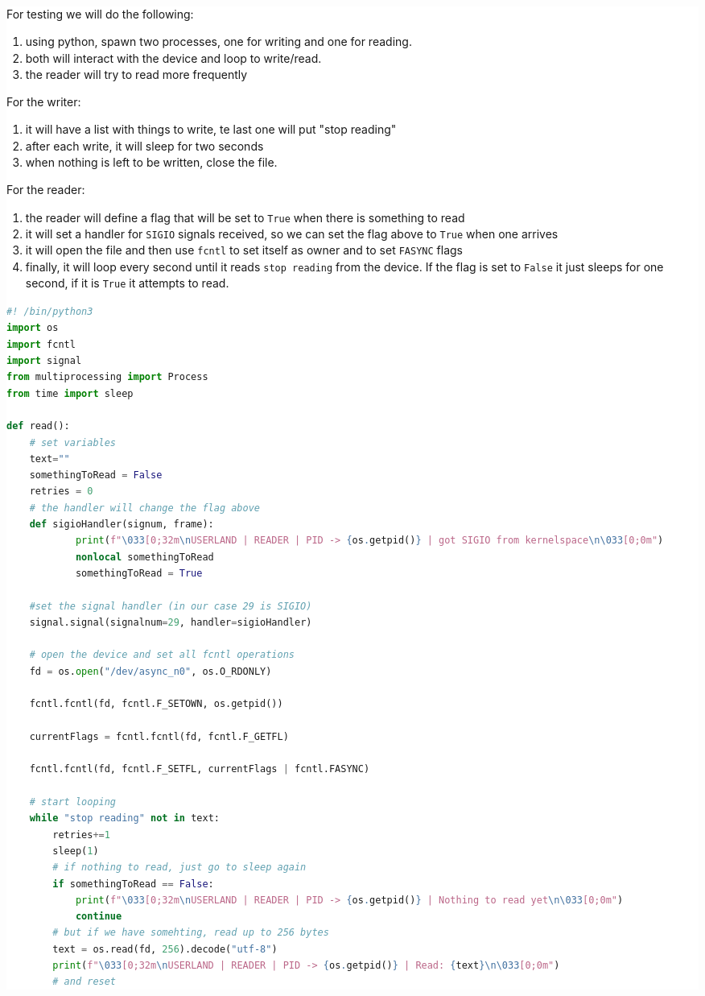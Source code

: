 For testing we will do the following:

1. using python, spawn two processes, one for writing and one for reading.
2. both will interact with the device and loop to write/read.
3. the reader will try to read more frequently

For the writer:

1. it will have a list with things to write, te last one will put "stop reading"
2. after each write, it will sleep for two seconds
3. when nothing is left to be written, close the file.

For the reader:

1. the reader will define a flag that will be set to `True` when there is something to read
2. it will set a handler for `SIGIO` signals received, so we can set the flag above to `True` when one arrives
3. it will open the file and then use `fcntl` to set itself as owner and to set `FASYNC` flags
4. finally, it will loop every second until it reads `stop reading` from the device. If the flag is set to `False` it just sleeps for one second, if it is `True` it attempts to read.

```py
#! /bin/python3
import os
import fcntl
import signal
from multiprocessing import Process
from time import sleep

def read():
    # set variables
    text=""
    somethingToRead = False
    retries = 0
    # the handler will change the flag above
    def sigioHandler(signum, frame):
            print(f"\033[0;32m\nUSERLAND | READER | PID -> {os.getpid()} | got SIGIO from kernelspace\n\033[0;0m")
            nonlocal somethingToRead
            somethingToRead = True

    #set the signal handler (in our case 29 is SIGIO)
    signal.signal(signalnum=29, handler=sigioHandler)

    # open the device and set all fcntl operations
    fd = os.open("/dev/async_n0", os.O_RDONLY)

    fcntl.fcntl(fd, fcntl.F_SETOWN, os.getpid())

    currentFlags = fcntl.fcntl(fd, fcntl.F_GETFL)

    fcntl.fcntl(fd, fcntl.F_SETFL, currentFlags | fcntl.FASYNC)

    # start looping
    while "stop reading" not in text:
        retries+=1
        sleep(1)
        # if nothing to read, just go to sleep again
        if somethingToRead == False:
            print(f"\033[0;32m\nUSERLAND | READER | PID -> {os.getpid()} | Nothing to read yet\n\033[0;0m")
            continue
        # but if we have somehting, read up to 256 bytes
        text = os.read(fd, 256).decode("utf-8")
        print(f"\033[0;32m\nUSERLAND | READER | PID -> {os.getpid()} | Read: {text}\n\033[0;0m")
        # and reset
```